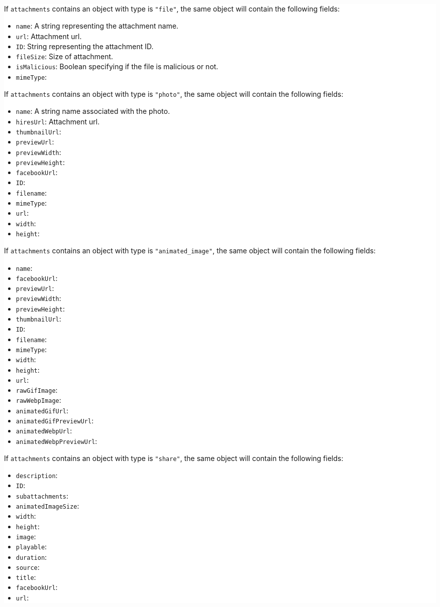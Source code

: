 If `attachments` contains an object with type is `"file"`, the same object will contain the following fields:

  + `name`: A string representing the attachment name.
  + `url`: Attachment url.
  + `ID`: String representing the attachment ID.
  + `fileSize`: Size of attachment.
  + `isMalicious`: Boolean specifying if the file is malicious or not.
  + `mimeType`: 

If `attachments` contains an object with type is `"photo"`, the same object will contain the following fields:

  + `name`: A string name associated with the photo.
  + `hiresUrl`: Attachment url.
  + `thumbnailUrl`:
  + `previewUrl`:
  + `previewWidth`:
  + `previewHeight`:
  + `facebookUrl`:
  + `ID`:
  + `filename`:
  + `mimeType`:
  + `url`:
  + `width`:
  + `height`:

If `attachments` contains an object with type is `"animated_image"`, the same object will contain the following fields:  

  + `name`:
  + `facebookUrl`:
  + `previewUrl`:
  + `previewWidth`:
  + `previewHeight`:
  + `thumbnailUrl`:
  + `ID`:
  + `filename`:
  + `mimeType`:
  + `width`:
  + `height`:
  + `url`:
  + `rawGifImage`:
  + `rawWebpImage`:
  + `animatedGifUrl`:
  + `animatedGifPreviewUrl`:
  + `animatedWebpUrl`:
  + `animatedWebpPreviewUrl`:

If `attachments` contains an object with type is `"share"`, the same object will contain the following fields:  

  + `description`:
  + `ID`:
  + `subattachments`:
  + `animatedImageSize`:
  + `width`:
  + `height`:
  + `image`:
  + `playable`:
  + `duration`:
  + `source`:
  + `title`:
  + `facebookUrl`:
  + `url`:

